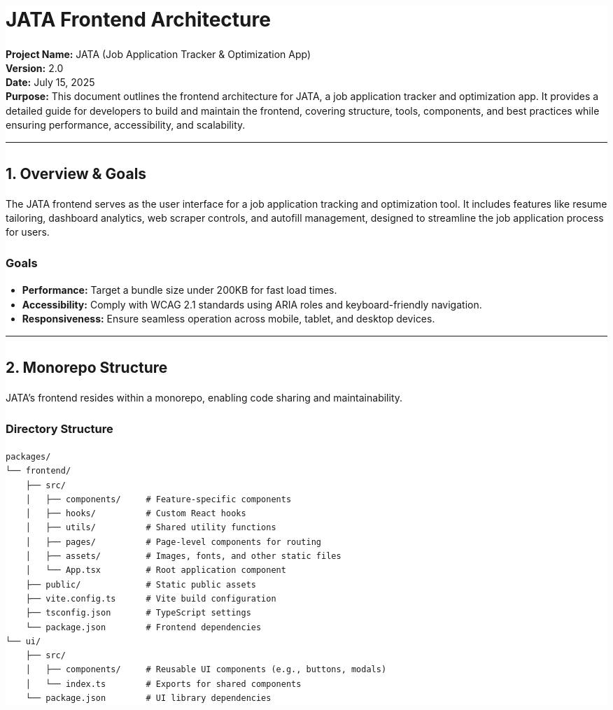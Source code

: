 # JATA Frontend Architecture

**Project Name:** JATA (Job Application Tracker & Optimization App)  
**Version:** 2.0  
**Date:** July 15, 2025  
**Purpose:** This document outlines the frontend architecture for JATA, a job application tracker and optimization app. It provides a detailed guide for developers to build and maintain the frontend, covering structure, tools, components, and best practices while ensuring performance, accessibility, and scalability.

---

## 1. Overview & Goals

The JATA frontend serves as the user interface for a job application tracking and optimization tool. It includes features like resume tailoring, dashboard analytics, web scraper controls, and autofill management, designed to streamline the job application process for users.

### Goals
- **Performance:** Target a bundle size under 200KB for fast load times.
- **Accessibility:** Comply with WCAG 2.1 standards using ARIA roles and keyboard-friendly navigation.
- **Responsiveness:** Ensure seamless operation across mobile, tablet, and desktop devices.

---

## 2. Monorepo Structure

JATA’s frontend resides within a monorepo, enabling code sharing and maintainability.

### Directory Structure
```
packages/
└── frontend/
    ├── src/
    │   ├── components/     # Feature-specific components
    │   ├── hooks/          # Custom React hooks
    │   ├── utils/          # Shared utility functions
    │   ├── pages/          # Page-level components for routing
    │   ├── assets/         # Images, fonts, and other static files
    │   └── App.tsx         # Root application component
    ├── public/             # Static public assets
    ├── vite.config.ts      # Vite build configuration
    ├── tsconfig.json       # TypeScript settings
    └── package.json        # Frontend dependencies
└── ui/
    ├── src/
    │   ├── components/     # Reusable UI components (e.g., buttons, modals)
    │   └── index.ts        # Exports for shared components
    └── package.json        # UI library dependencies
```
